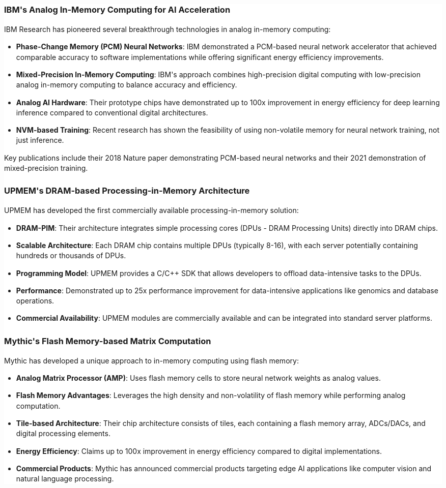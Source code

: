 ### IBM's Analog In-Memory Computing for AI Acceleration

IBM Research has pioneered several breakthrough technologies in analog in-memory computing:

- **Phase-Change Memory (PCM) Neural Networks**: IBM demonstrated a PCM-based neural network accelerator that achieved comparable accuracy to software implementations while offering significant energy efficiency improvements.

- **Mixed-Precision In-Memory Computing**: IBM's approach combines high-precision digital computing with low-precision analog in-memory computing to balance accuracy and efficiency.

- **Analog AI Hardware**: Their prototype chips have demonstrated up to 100x improvement in energy efficiency for deep learning inference compared to conventional digital architectures.

- **NVM-based Training**: Recent research has shown the feasibility of using non-volatile memory for neural network training, not just inference.

Key publications include their 2018 Nature paper demonstrating PCM-based neural networks and their 2021 demonstration of mixed-precision training.

### UPMEM's DRAM-based Processing-in-Memory Architecture

UPMEM has developed the first commercially available processing-in-memory solution:

- **DRAM-PIM**: Their architecture integrates simple processing cores (DPUs - DRAM Processing Units) directly into DRAM chips.

- **Scalable Architecture**: Each DRAM chip contains multiple DPUs (typically 8-16), with each server potentially containing hundreds or thousands of DPUs.

- **Programming Model**: UPMEM provides a C/C++ SDK that allows developers to offload data-intensive tasks to the DPUs.

- **Performance**: Demonstrated up to 25x performance improvement for data-intensive applications like genomics and database operations.

- **Commercial Availability**: UPMEM modules are commercially available and can be integrated into standard server platforms.

### Mythic's Flash Memory-based Matrix Computation

Mythic has developed a unique approach to in-memory computing using flash memory:

- **Analog Matrix Processor (AMP)**: Uses flash memory cells to store neural network weights as analog values.

- **Flash Memory Advantages**: Leverages the high density and non-volatility of flash memory while performing analog computation.

- **Tile-based Architecture**: Their chip architecture consists of tiles, each containing a flash memory array, ADCs/DACs, and digital processing elements.

- **Energy Efficiency**: Claims up to 100x improvement in energy efficiency compared to digital implementations.

- **Commercial Products**: Mythic has announced commercial products targeting edge AI applications like computer vision and natural language processing.
